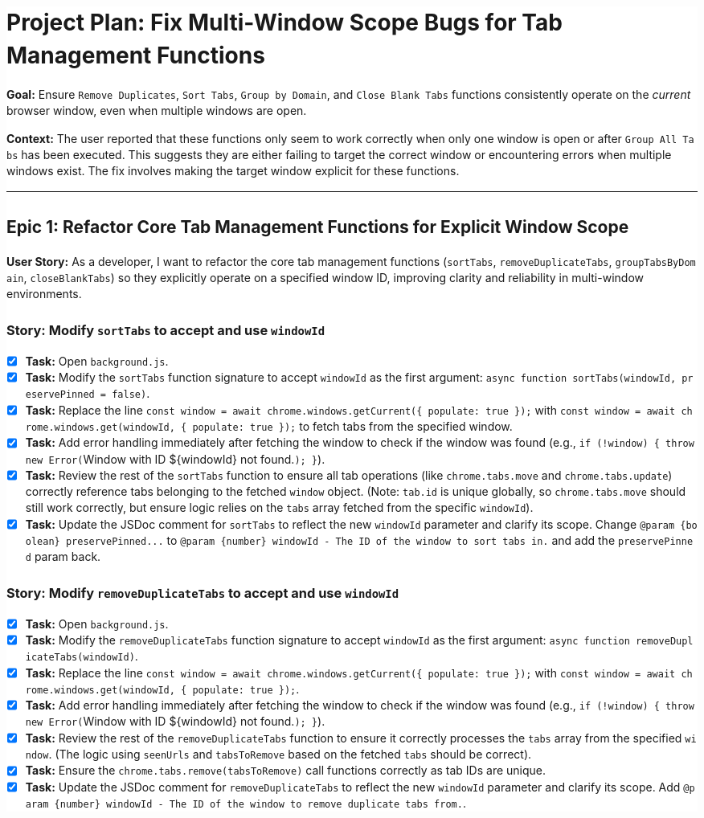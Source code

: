 # Project Plan: Fix Multi-Window Scope Bugs for Tab Management Functions

**Goal:** Ensure `Remove Duplicates`, `Sort Tabs`, `Group by Domain`, and `Close Blank Tabs` functions consistently operate on the *current* browser window, even when multiple windows are open.

**Context:** The user reported that these functions only seem to work correctly when only one window is open or after `Group All Tabs` has been executed. This suggests they are either failing to target the correct window or encountering errors when multiple windows exist. The fix involves making the target window explicit for these functions.

---

## Epic 1: Refactor Core Tab Management Functions for Explicit Window Scope

**User Story:** As a developer, I want to refactor the core tab management functions (`sortTabs`, `removeDuplicateTabs`, `groupTabsByDomain`, `closeBlankTabs`) so they explicitly operate on a specified window ID, improving clarity and reliability in multi-window environments.

### Story: Modify `sortTabs` to accept and use `windowId`

*   [x] **Task:** Open `background.js`.
*   [x] **Task:** Modify the `sortTabs` function signature to accept `windowId` as the first argument: `async function sortTabs(windowId, preservePinned = false)`.
*   [x] **Task:** Replace the line `const window = await chrome.windows.getCurrent({ populate: true });` with `const window = await chrome.windows.get(windowId, { populate: true });` to fetch tabs from the specified window.
*   [x] **Task:** Add error handling immediately after fetching the window to check if the window was found (e.g., `if (!window) { throw new Error(`Window with ID ${windowId} not found.`); }`).
*   [x] **Task:** Review the rest of the `sortTabs` function to ensure all tab operations (like `chrome.tabs.move` and `chrome.tabs.update`) correctly reference tabs belonging to the fetched `window` object. (Note: `tab.id` is unique globally, so `chrome.tabs.move` should still work correctly, but ensure logic relies on the `tabs` array fetched from the specific `windowId`).
*   [x] **Task:** Update the JSDoc comment for `sortTabs` to reflect the new `windowId` parameter and clarify its scope. Change `@param {boolean} preservePinned...` to `@param {number} windowId - The ID of the window to sort tabs in.` and add the `preservePinned` param back.

### Story: Modify `removeDuplicateTabs` to accept and use `windowId`

*   [x] **Task:** Open `background.js`.
*   [x] **Task:** Modify the `removeDuplicateTabs` function signature to accept `windowId` as the first argument: `async function removeDuplicateTabs(windowId)`.
*   [x] **Task:** Replace the line `const window = await chrome.windows.getCurrent({ populate: true });` with `const window = await chrome.windows.get(windowId, { populate: true });`.
*   [x] **Task:** Add error handling immediately after fetching the window to check if the window was found (e.g., `if (!window) { throw new Error(`Window with ID ${windowId} not found.`); }`).
*   [x] **Task:** Review the rest of the `removeDuplicateTabs` function to ensure it correctly processes the `tabs` array from the specified `window`. (The logic using `seenUrls` and `tabsToRemove` based on the fetched `tabs` should be correct).
*   [x] **Task:** Ensure the `chrome.tabs.remove(tabsToRemove)` call functions correctly as tab IDs are unique.
*   [x] **Task:** Update the JSDoc comment for `removeDuplicateTabs` to reflect the new `windowId` parameter and clarify its scope. Add `@param {number} windowId - The ID of the window to remove duplicate tabs from.`.
